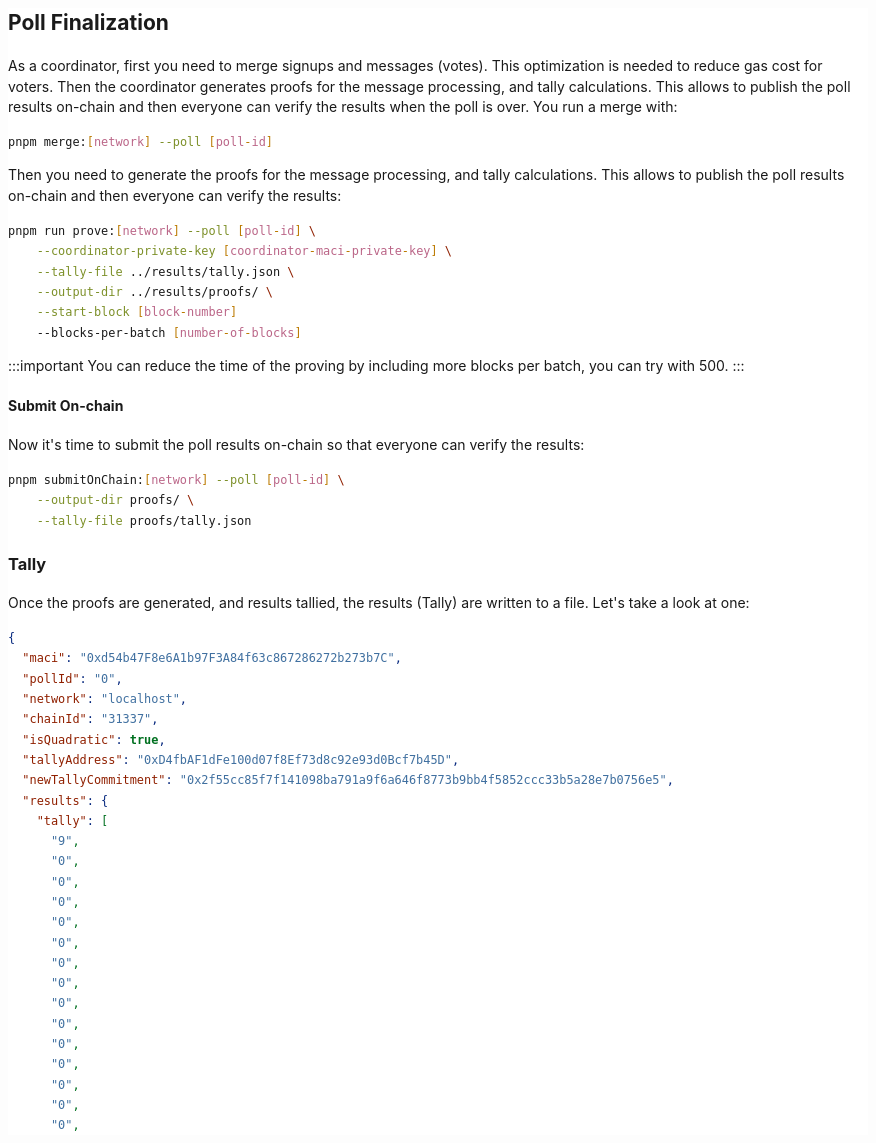 ## Poll Finalization

As a coordinator, first you need to merge signups and messages (votes). This optimization is needed to reduce gas cost for voters. Then the coordinator generates proofs for the message processing, and tally calculations. This allows to publish the poll results on-chain and then everyone can verify the results when the poll is over. You run a merge with:

```bash
pnpm merge:[network] --poll [poll-id]
```

Then you need to generate the proofs for the message processing, and tally calculations. This allows to publish the poll results on-chain and then everyone can verify the results:

```bash
pnpm run prove:[network] --poll [poll-id] \
    --coordinator-private-key [coordinator-maci-private-key] \
    --tally-file ../results/tally.json \
    --output-dir ../results/proofs/ \
    --start-block [block-number]
    --blocks-per-batch [number-of-blocks]
```

:::important
You can reduce the time of the proving by including more blocks per batch, you can try with 500.
:::

#### Submit On-chain

Now it's time to submit the poll results on-chain so that everyone can verify the results:

```bash
pnpm submitOnChain:[network] --poll [poll-id] \
    --output-dir proofs/ \
    --tally-file proofs/tally.json
```

### Tally

Once the proofs are generated, and results tallied, the results (Tally) are written to a file. Let's take a look at one:

```json
{
  "maci": "0xd54b47F8e6A1b97F3A84f63c867286272b273b7C",
  "pollId": "0",
  "network": "localhost",
  "chainId": "31337",
  "isQuadratic": true,
  "tallyAddress": "0xD4fbAF1dFe100d07f8Ef73d8c92e93d0Bcf7b45D",
  "newTallyCommitment": "0x2f55cc85f7f141098ba791a9f6a646f8773b9bb4f5852ccc33b5a28e7b0756e5",
  "results": {
    "tally": [
      "9",
      "0",
      "0",
      "0",
      "0",
      "0",
      "0",
      "0",
      "0",
      "0",
      "0",
      "0",
      "0",
      "0",
      "0",
```